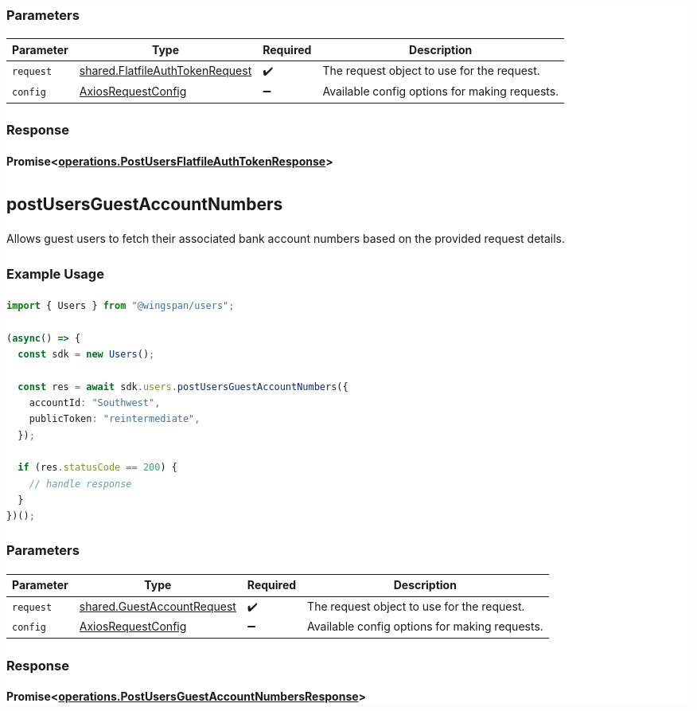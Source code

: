 ### Parameters

| Parameter                                                                          | Type                                                                               | Required                                                                           | Description                                                                        |
| ---------------------------------------------------------------------------------- | ---------------------------------------------------------------------------------- | ---------------------------------------------------------------------------------- | ---------------------------------------------------------------------------------- |
| `request`                                                                          | [shared.FlatfileAuthTokenRequest](../../models/shared/flatfileauthtokenrequest.md) | :heavy_check_mark:                                                                 | The request object to use for the request.                                         |
| `config`                                                                           | [AxiosRequestConfig](https://axios-http.com/docs/req_config)                       | :heavy_minus_sign:                                                                 | Available config options for making requests.                                      |


### Response

**Promise<[operations.PostUsersFlatfileAuthTokenResponse](../../models/operations/postusersflatfileauthtokenresponse.md)>**


## postUsersGuestAccountNumbers

Allows guest users to fetch their associated bank account numbers based on the provided request details.

### Example Usage

```typescript
import { Users } from "@wingspan/users";

(async() => {
  const sdk = new Users();

  const res = await sdk.users.postUsersGuestAccountNumbers({
    accountId: "Southwest",
    publicToken: "reintermediate",
  });

  if (res.statusCode == 200) {
    // handle response
  }
})();
```

### Parameters

| Parameter                                                                | Type                                                                     | Required                                                                 | Description                                                              |
| ------------------------------------------------------------------------ | ------------------------------------------------------------------------ | ------------------------------------------------------------------------ | ------------------------------------------------------------------------ |
| `request`                                                                | [shared.GuestAccountRequest](../../models/shared/guestaccountrequest.md) | :heavy_check_mark:                                                       | The request object to use for the request.                               |
| `config`                                                                 | [AxiosRequestConfig](https://axios-http.com/docs/req_config)             | :heavy_minus_sign:                                                       | Available config options for making requests.                            |


### Response

**Promise<[operations.PostUsersGuestAccountNumbersResponse](../../models/operations/postusersguestaccountnumbersresponse.md)>**

